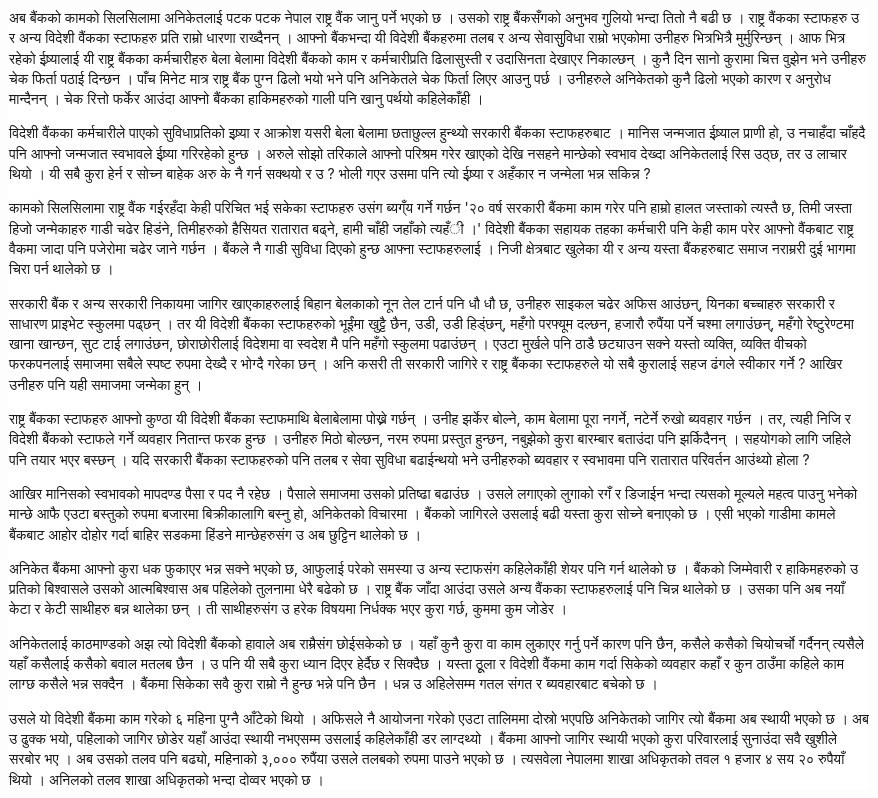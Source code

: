 अब बैंकको कामको सिलसिलामा अनिकेतलाई पटक पटक नेपाल राष्ट्र वैंक जानु पर्ने भएको छ । उसको राष्ट्र बैंकसँगको अनुभव गुलियो भन्दा तितो नै बढी छ । राष्ट्र वैंकका स्टाफहरु उ र अन्य विदेशी वैंकका स्टाफहरु प्रति राम्रो धारणा राख्दैनन् । आफ्नो बैंकभन्दा यी विदेशी बैंकहरुमा तलब र अन्य सेवासुुविधा राम्रो भएकोमा उनीहरु भित्रभित्रै मुर्मुरिन्छन् । आफ भित्र रहेको ईष्र्यालाई यी राष्ट्र बैंकका कर्मचारीहरु बेला बेलामा विदेशी बैंकको काम र कर्मचारीप्रति ढिलासुस्ती र उदासिनता देखाएर निकाल्छन् । कुनै दिन सानो कुरामा चित्त वुझेन भने उनीहरु चेक फिर्ता पठाई दिन्छन । पाँच मिनेट मात्र राष्ट्र बैंक पुग्न ढिलो भयो भने पनि अनिकेतले चेक फिर्ता लिएर आउनु पर्छ । उनीहरुले अनिकेतको कुनै ढिलो भएको कारण र अनुरोध मान्दैनन् । चेक रित्तो फर्केर आउंदा आफ्नो बैंकका हाकिमहरुको गाली पनि खानु पर्थयो कहिलेकाँही ।

विदेशी वैंकका कर्मचारीले पाएको सुविधाप्रतिको इष्र्या र आक्रोश यसरी बेला बेलामा छताछुल्ल हुन्थ्यो सरकारी बैंकका स्टाफहरुबाट । मानिस जन्मजात ईष्र्याल प्राणी हो, उ नचाहँदा चाँहदै पनि आफ्नो जन्मजात स्वभावले ईष्र्या गरिरहेको हुन्छ । अरुले सोझो तरिकाले आफ्नो परिश्रम गरेर खाएको देखि नसहने मान्छेको स्वभाव देख्दा अनिकेतलाई रिस उठ्छ, तर उ लाचार थियो । यी सबै कुरा हेर्न र सोच्न बाहेक अरु के नै गर्न सक्थयो र उ ? भोली गएर उसमा पनि त्यो ईष्र्या र अहँकार न जन्मेला भन्न सकिन्न ?

कामको सिलसिलामा राष्ट्र वैंक गईरहँदा केही परिचित भई सकेका स्टाफहरु उसंग ब्यग्ँय गर्ने गर्छन '२० वर्ष सरकारी बैंकमा काम गरेर पनि हाम्रो हालत जस्ताको त्यस्तै छ, तिमी जस्ता हिजो जन्मेकाहरु गाडी चढेर हिडंने, तिमीहरुको हैसियत रातारात बढ्ने, हामी चाँही जहाँको त्यहँी ।' विदेशी बैंकका सहायक तहका कर्मचारी पनि केही काम परेर आफ्नो वैंकबाट राष्ट्र वैकमा जादा पनि पजेरोमा चढेर जाने गर्छन । बैंकले नै गाडी सुविधा दिएको हुन्छ आफ्ना स्टाफहरुलाई । निजी क्षेत्रबाट खुलेका यी र अन्य यस्ता बैंकहरुबाट समाज नराम्ररी दुई भागमा चिरा पर्न थालेको छ ।

सरकारी बैंक र अन्य सरकारी निकायमा जागिर खाएकाहरुलाई बिहान बेलकाको नून तेल टार्न पनि धौ धौ छ, उनीहरु साइकल चढेर अफिस आउंछन्, यिनका बच्चाहरु सरकारी र साधारण प्राइभेट स्कुलमा पढ्छन् । तर यी विदेशी बैंकका स्टाफहरुको भूईंमा खुट्टै छैन, उडी, उडी हिड्ंछन्, महँगो परफ्यूम दल्छन, हजारौ रुपैंया पर्ने चश्मा लगाउंछन्, महँगो रेष्टुरेण्टमा खाना खान्छन, सुट टाई लगाउंछन, छोराछोरीलाई विदेशमा वा स्वदेश मै पनि महँगो स्कुलमा पढाउंछन् । एउटा मुर्खले पनि ठाडै छट्याउन सक्ने यस्तो व्यक्ति, व्यक्ति वीचको फरकपनलाई समाजमा सबैले स्पष्ट रुपमा देख्दै र भोग्दै गरेका छन् । अनि कसरी ती सरकारी जागिरे र राष्ट्र बैंकका स्टाफहरुले यो सबै कुरालाई सहज ढंगले स्वीकार गर्ने ? आखिर उनीहरु पनि यही समाजमा जन्मेका हुन् ।

राष्ट्र बैंकका स्टाफहरु आफ्नो कुण्ठा यी विदेशी बैंकका स्टाफमाथि बेलाबेलामा पोख्ने गर्छन् । उनीह झर्केर बोल्ने, काम बेलामा पूरा नगर्ने, नटेर्ने रुखो ब्यवहार गर्छन । तर, त्यही निजि र विदेशी बैंकको स्टाफले गर्ने व्यवहार नितान्त फरक हुन्छ । उनीहरु मिठो बोल्छन, नरम रुपमा प्रस्तुत हुन्छन, नबुझेको कुरा बारम्बार बताउंदा पनि झर्किदैनन् । सहयोगको लागि जहिले पनि तयार भएर बस्छन् । यदि सरकारी बैंकका स्टाफहरुको पनि तलब र सेवा सुविधा बढाईन्थयो भने उनीहरुको ब्यवहार र स्वभावमा पनि रातारात परिवर्तन आउंथ्यो होला ?

आखिर मानिसको स्वभावको मापदण्ड पैसा र पद नै रहेछ । पैसाले समाजमा उसको प्रतिष्ढा बढाउंछ । उसले लगाएको लुगाको रगँ र डिजाईन भन्दा त्यसको मूल्यले महत्व पाउनु भनेको मान्छे आफै एउटा बस्तुको रुपमा बजारमा बिक्रीकालागि बस्नु हो, अनिकेतको विचारमा । बैंकको जागिरले उसलाई बढी यस्ता कुरा सोच्ने बनाएको छ । एसी भएको गाडीमा कामले बैंकबाट आहोर दोहोर गर्दा बाहिर सडकमा हिंडने मान्छेहरुसंग उ अब छुट्टिन थालेको छ ।

अनिकेत बैंकमा आफ्नो कुरा धक फुकाएर भन्न सक्ने भएको छ, आफुलाई परेको समस्या उ अन्य स्टाफसंग कहिलेकाँही शेयर पनि गर्न थालेको छ । बैंकको जिम्मेवारी र हाकिमहरुको उ प्रतिको बिश्वासले उसको आत्मबिश्वास अब पहिलेको तुलनामा धेरै बढेको छ । राष्ट्र बैंक जाँदा आउंदा उसले अन्य वैंकका स्टाफहरुलाई पनि चिन्न थालेको छ । उसका पनि अब नयाँ केटा र केटी साथीहरु बन्न थालेका छन् । ती साथीहरुसंग उ हरेक विषयमा निर्धक्क भएर कुरा गर्छ, कुममा कुम जोडेर ।

अनिकेतलाई काठमाण्डको अझ त्यो विदेशी बैंकको हावाले अब राम्रैसंग छोईसकेको छ । यहाँ कुनै कुरा वा काम लुकाएर गर्नु पर्ने कारण पनि छैन, कसैले कसैको चियोचर्चो गर्दैनन् त्यसैले यहाँ कसैलाई कसैको बवाल मतलब छैन । उ पनि यी सबै कुरा ध्यान दिएर हेर्दैछ र सिक्दैछ । यस्ता ठूूला र विदेशी वैंकमा काम गर्दा सिकेको व्यवहार कहाँ र कुन ठाउँमा कहिले काम लाग्छ कसैले भन्न सक्दैन । बैंकमा सिकेका सवै कुरा राम्रो नै हुन्छ भन्ने पनि छैन । धन्न उ अहिलेसम्म गतल संगत र ब्यवहारबाट बचेको छ ।

उसले यो विदेशी बैंकमा काम गरेको ६ महिना पुग्नै आँटेको थियो । अफिसले नै आयोजना गरेको एउटा तालिममा दोस्रो भएपछि अनिकेतको जागिर त्यो बैंकमा अब स्थायी भएको छ । अब उ ढुक्क भयो, पहिलाको जागिर छोडेर यहाँ आउंदा स्थायी नभएसम्म उसलाई कहिलेकाँही डर लाग्दथ्यो । बैंकमा आफ्नो जागिर स्थायी भएको कुरा परिवारलाई सुनाउंदा सवै खुशीले सरबोर भए । अब उसको तलव पनि बढ्यो, महिनाको ३,००० रुपैंया उसले तलबको रुपमा पाउने भएको छ । त्यसवेला नेपालमा शाखा अधिकृतको तवल १ हजार ४ सय २० रुपैयाँ थियो । अनिलको तलव शाखा अधिकृतको भन्दा दोव्वर भएको छ ।
